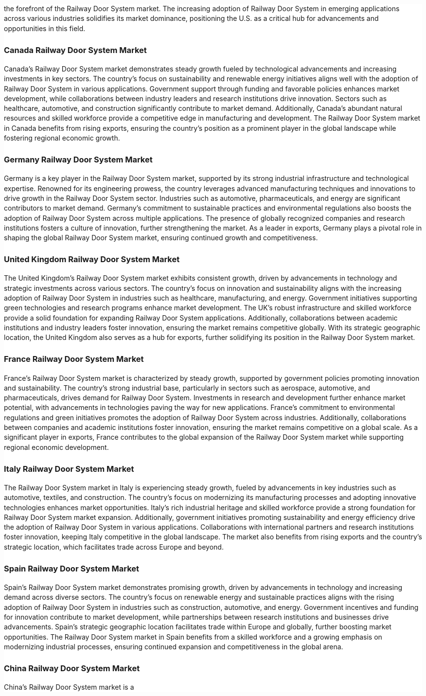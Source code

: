 the forefront of the Railway Door System market. The increasing adoption of Railway Door System in emerging applications across various industries solidifies its market dominance, positioning the U.S. as a critical hub for advancements and opportunities in this field.</p><h3>Canada Railway Door System Market</h3><p>Canada&rsquo;s Railway Door System market demonstrates steady growth fueled by technological advancements and increasing investments in key sectors. The country&rsquo;s focus on sustainability and renewable energy initiatives aligns well with the adoption of Railway Door System in various applications. Government support through funding and favorable policies enhances market development, while collaborations between industry leaders and research institutions drive innovation. Sectors such as healthcare, automotive, and construction significantly contribute to market demand. Additionally, Canada&rsquo;s abundant natural resources and skilled workforce provide a competitive edge in manufacturing and development. The Railway Door System market in Canada benefits from rising exports, ensuring the country&rsquo;s position as a prominent player in the global landscape while fostering regional economic growth.</p><h3>Germany Railway Door System Market</h3><p>Germany is a key player in the Railway Door System market, supported by its strong industrial infrastructure and technological expertise. Renowned for its engineering prowess, the country leverages advanced manufacturing techniques and innovations to drive growth in the Railway Door System sector. Industries such as automotive, pharmaceuticals, and energy are significant contributors to market demand. Germany&rsquo;s commitment to sustainable practices and environmental regulations also boosts the adoption of Railway Door System across multiple applications. The presence of globally recognized companies and research institutions fosters a culture of innovation, further strengthening the market. As a leader in exports, Germany plays a pivotal role in shaping the global Railway Door System market, ensuring continued growth and competitiveness.</p><h3>United Kingdom Railway Door System Market</h3><p>The United Kingdom&rsquo;s Railway Door System market exhibits consistent growth, driven by advancements in technology and strategic investments across various sectors. The country&rsquo;s focus on innovation and sustainability aligns with the increasing adoption of Railway Door System in industries such as healthcare, manufacturing, and energy. Government initiatives supporting green technologies and research programs enhance market development. The UK&rsquo;s robust infrastructure and skilled workforce provide a solid foundation for expanding Railway Door System applications. Additionally, collaborations between academic institutions and industry leaders foster innovation, ensuring the market remains competitive globally. With its strategic geographic location, the United Kingdom also serves as a hub for exports, further solidifying its position in the Railway Door System market.</p><h3>France Railway Door System Market</h3><p>France&rsquo;s Railway Door System market is characterized by steady growth, supported by government policies promoting innovation and sustainability. The country&rsquo;s strong industrial base, particularly in sectors such as aerospace, automotive, and pharmaceuticals, drives demand for Railway Door System. Investments in research and development further enhance market potential, with advancements in technologies paving the way for new applications. France&rsquo;s commitment to environmental regulations and green initiatives promotes the adoption of Railway Door System across industries. Additionally, collaborations between companies and academic institutions foster innovation, ensuring the market remains competitive on a global scale. As a significant player in exports, France contributes to the global expansion of the Railway Door System market while supporting regional economic development.</p><h3>Italy Railway Door System Market</h3><p>The Railway Door System market in Italy is experiencing steady growth, fueled by advancements in key industries such as automotive, textiles, and construction. The country&rsquo;s focus on modernizing its manufacturing processes and adopting innovative technologies enhances market opportunities. Italy&rsquo;s rich industrial heritage and skilled workforce provide a strong foundation for Railway Door System market expansion. Additionally, government initiatives promoting sustainability and energy efficiency drive the adoption of Railway Door System in various applications. Collaborations with international partners and research institutions foster innovation, keeping Italy competitive in the global landscape. The market also benefits from rising exports and the country&rsquo;s strategic location, which facilitates trade across Europe and beyond.</p><h3>Spain Railway Door System Market</h3><p>Spain&rsquo;s Railway Door System market demonstrates promising growth, driven by advancements in technology and increasing demand across diverse sectors. The country&rsquo;s focus on renewable energy and sustainable practices aligns with the rising adoption of Railway Door System in industries such as construction, automotive, and energy. Government incentives and funding for innovation contribute to market development, while partnerships between research institutions and businesses drive advancements. Spain&rsquo;s strategic geographic location facilitates trade within Europe and globally, further boosting market opportunities. The Railway Door System market in Spain benefits from a skilled workforce and a growing emphasis on modernizing industrial processes, ensuring continued expansion and competitiveness in the global arena.</p><h3>China Railway Door System Market</h3><p>China&rsquo;s Railway Door System market is a